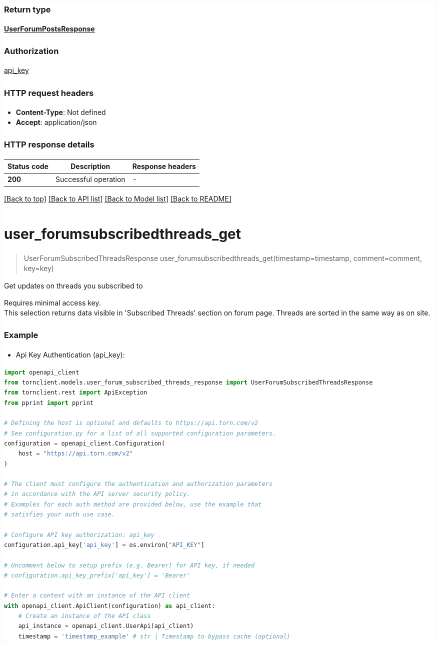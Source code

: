 ### Return type

[**UserForumPostsResponse**](UserForumPostsResponse.md)

### Authorization

[api_key](../README.md#api_key)

### HTTP request headers

 - **Content-Type**: Not defined
 - **Accept**: application/json

### HTTP response details

| Status code | Description | Response headers |
|-------------|-------------|------------------|
**200** | Successful operation |  -  |

[[Back to top]](#) [[Back to API list]](../README.md#documentation-for-api-endpoints) [[Back to Model list]](../README.md#documentation-for-models) [[Back to README]](../README.md)

# **user_forumsubscribedthreads_get**
> UserForumSubscribedThreadsResponse user_forumsubscribedthreads_get(timestamp=timestamp, comment=comment, key=key)

Get updates on threads you subscribed to

Requires minimal access key. <br>This selection returns data visible in 'Subscribed Threads' section on forum page. Threads are sorted in the same way as on site.

### Example

* Api Key Authentication (api_key):

```python
import openapi_client
from tornclient.models.user_forum_subscribed_threads_response import UserForumSubscribedThreadsResponse
from tornclient.rest import ApiException
from pprint import pprint

# Defining the host is optional and defaults to https://api.torn.com/v2
# See configuration.py for a list of all supported configuration parameters.
configuration = openapi_client.Configuration(
    host = "https://api.torn.com/v2"
)

# The client must configure the authentication and authorization parameters
# in accordance with the API server security policy.
# Examples for each auth method are provided below, use the example that
# satisfies your auth use case.

# Configure API key authorization: api_key
configuration.api_key['api_key'] = os.environ["API_KEY"]

# Uncomment below to setup prefix (e.g. Bearer) for API key, if needed
# configuration.api_key_prefix['api_key'] = 'Bearer'

# Enter a context with an instance of the API client
with openapi_client.ApiClient(configuration) as api_client:
    # Create an instance of the API class
    api_instance = openapi_client.UserApi(api_client)
    timestamp = 'timestamp_example' # str | Timestamp to bypass cache (optional)
```